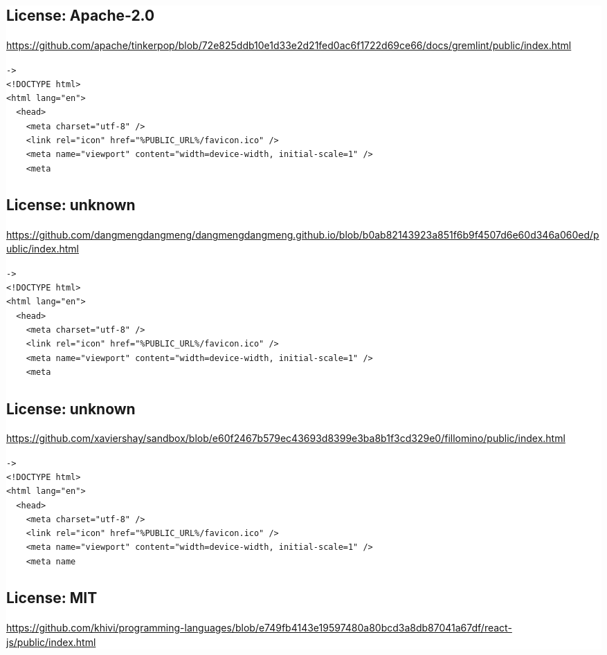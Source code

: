 
## License: Apache-2.0
https://github.com/apache/tinkerpop/blob/72e825ddb10e1d33e2d21fed0ac6f1722d69ce66/docs/gremlint/public/index.html

```
->
<!DOCTYPE html>
<html lang="en">
  <head>
    <meta charset="utf-8" />
    <link rel="icon" href="%PUBLIC_URL%/favicon.ico" />
    <meta name="viewport" content="width=device-width, initial-scale=1" />
    <meta
```


## License: unknown
https://github.com/dangmengdangmeng/dangmengdangmeng.github.io/blob/b0ab82143923a851f6b9f4507d6e60d346a060ed/public/index.html

```
->
<!DOCTYPE html>
<html lang="en">
  <head>
    <meta charset="utf-8" />
    <link rel="icon" href="%PUBLIC_URL%/favicon.ico" />
    <meta name="viewport" content="width=device-width, initial-scale=1" />
    <meta
```


## License: unknown
https://github.com/xaviershay/sandbox/blob/e60f2467b579ec43693d8399e3ba8b1f3cd329e0/fillomino/public/index.html

```
->
<!DOCTYPE html>
<html lang="en">
  <head>
    <meta charset="utf-8" />
    <link rel="icon" href="%PUBLIC_URL%/favicon.ico" />
    <meta name="viewport" content="width=device-width, initial-scale=1" />
    <meta name
```


## License: MIT
https://github.com/khivi/programming-languages/blob/e749fb4143e19597480a80bcd3a8db87041a67df/react-js/public/index.html
